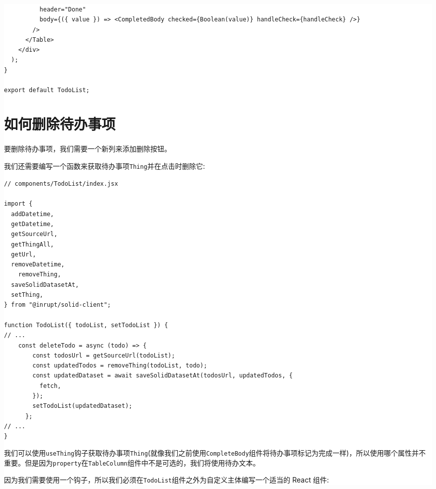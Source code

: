 ```
          header="Done"
          body={({ value }) => <CompletedBody checked={Boolean(value)} handleCheck={handleCheck} />}
        />
      </Table>
    </div>
  );
}

export default TodoList; 
```

# 如何删除待办事项

要删除待办事项，我们需要一个新列来添加删除按钮。

我们还需要编写一个函数来获取待办事项`Thing`并在点击时删除它:

```
// components/TodoList/index.jsx

import {
  addDatetime,
  getDatetime,
  getSourceUrl,
  getThingAll,
  getUrl,
  removeDatetime,
	removeThing,
  saveSolidDatasetAt,
  setThing,
} from "@inrupt/solid-client";

function TodoList({ todoList, setTodoList }) {
// ...
	const deleteTodo = async (todo) => {
	    const todosUrl = getSourceUrl(todoList);
	    const updatedTodos = removeThing(todoList, todo);
	    const updatedDataset = await saveSolidDatasetAt(todosUrl, updatedTodos, {
	      fetch,
	    });
	    setTodoList(updatedDataset);
	  };
// ...
} 
```

我们可以使用`useThing`钩子获取待办事项`Thing`(就像我们之前使用`CompleteBody`组件将待办事项标记为完成一样)，所以使用哪个属性并不重要。但是因为`property`在`TableColumn`组件中不是可选的，我们将使用待办文本。

因为我们需要使用一个钩子，所以我们必须在`TodoList`组件之外为自定义主体编写一个适当的 React 组件:

